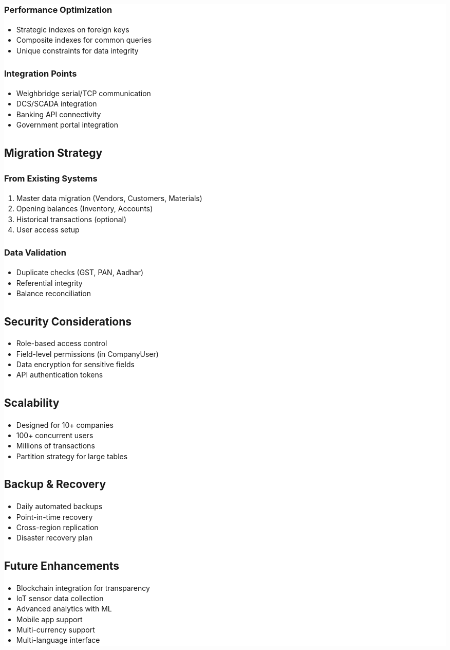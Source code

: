 ### Performance Optimization
- Strategic indexes on foreign keys
- Composite indexes for common queries
- Unique constraints for data integrity

### Integration Points
- Weighbridge serial/TCP communication
- DCS/SCADA integration
- Banking API connectivity
- Government portal integration

## Migration Strategy

### From Existing Systems
1. Master data migration (Vendors, Customers, Materials)
2. Opening balances (Inventory, Accounts)
3. Historical transactions (optional)
4. User access setup

### Data Validation
- Duplicate checks (GST, PAN, Aadhar)
- Referential integrity
- Balance reconciliation

## Security Considerations
- Role-based access control
- Field-level permissions (in CompanyUser)
- Data encryption for sensitive fields
- API authentication tokens

## Scalability
- Designed for 10+ companies
- 100+ concurrent users
- Millions of transactions
- Partition strategy for large tables

## Backup & Recovery
- Daily automated backups
- Point-in-time recovery
- Cross-region replication
- Disaster recovery plan

## Future Enhancements
- Blockchain integration for transparency
- IoT sensor data collection
- Advanced analytics with ML
- Mobile app support
- Multi-currency support
- Multi-language interface